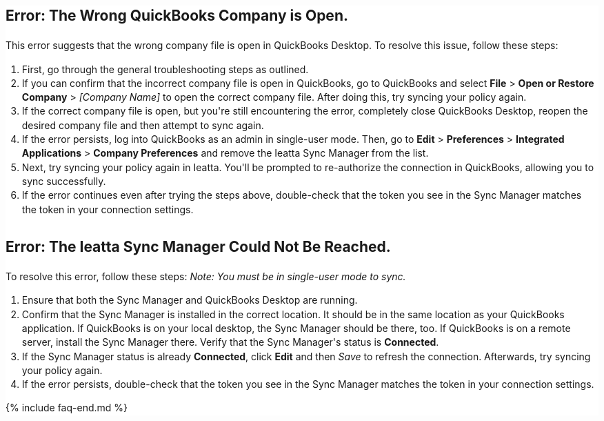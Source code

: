 ## Error: The Wrong QuickBooks Company is Open.
This error suggests that the wrong company file is open in QuickBooks Desktop. To resolve this issue, follow these steps:
1. First, go through the general troubleshooting steps as outlined.
2. If you can confirm that the incorrect company file is open in QuickBooks, go to QuickBooks and select **File** > **Open or Restore Company** > _[Company Name]_ to open the correct company file. After doing this, try syncing your policy again.
3. If the correct company file is open, but you're still encountering the error, completely close QuickBooks Desktop, reopen the desired company file and then attempt to sync again.
4. If the error persists, log into QuickBooks as an admin in single-user mode. Then, go to **Edit** > **Preferences** > **Integrated Applications** > **Company Preferences** and remove the Ieatta Sync Manager from the list.
5. Next, try syncing your policy again in Ieatta. You'll be prompted to re-authorize the connection in QuickBooks, allowing you to sync successfully.
6. If the error continues even after trying the steps above, double-check that the token you see in the Sync Manager matches the token in your connection settings.

## Error: The Ieatta Sync Manager Could Not Be Reached.
To resolve this error, follow these steps:
*Note: You must be in single-user mode to sync.*

1. Ensure that both the Sync Manager and QuickBooks Desktop are running.
2. Confirm that the Sync Manager is installed in the correct location. It should be in the same location as your QuickBooks application. If QuickBooks is on your local desktop, the Sync Manager should be there, too. If QuickBooks is on a remote server, install the Sync Manager there.
Verify that the Sync Manager's status is **Connected**.
3. If the Sync Manager status is already **Connected**, click **Edit** and then *Save* to refresh the connection. Afterwards, try syncing your policy again.
4. If the error persists, double-check that the token you see in the Sync Manager matches the token in your connection settings.

{% include faq-end.md %}

